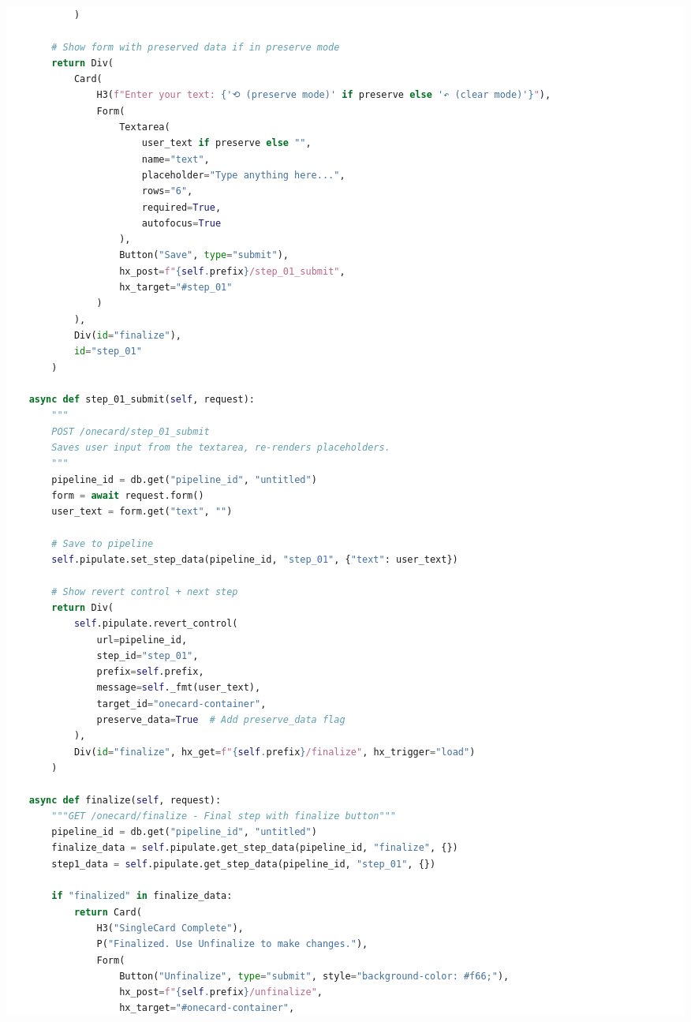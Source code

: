 ```python
            )

        # Show form with preserved data if in preserve mode
        return Div(
            Card(
                H3(f"Enter your text: {'⟲ (preserve mode)' if preserve else '↶ (clear mode)'}"),
                Form(
                    Textarea(
                        user_text if preserve else "",
                        name="text",
                        placeholder="Type anything here...",
                        rows="6",
                        required=True,
                        autofocus=True
                    ),
                    Button("Save", type="submit"),
                    hx_post=f"{self.prefix}/step_01_submit",
                    hx_target="#step_01"
                )
            ),
            Div(id="finalize"),
            id="step_01"
        )

    async def step_01_submit(self, request):
        """
        POST /onecard/step_01_submit
        Saves user input from the textarea, re-renders placeholders.
        """
        pipeline_id = db.get("pipeline_id", "untitled")
        form = await request.form()
        user_text = form.get("text", "")

        # Save to pipeline
        self.pipulate.set_step_data(pipeline_id, "step_01", {"text": user_text})

        # Show revert control + next step
        return Div(
            self.pipulate.revert_control(
                url=pipeline_id,
                step_id="step_01",
                prefix=self.prefix,
                message=self._fmt(user_text),
                target_id="onecard-container",
                preserve_data=True  # Add preserve_data flag
            ),
            Div(id="finalize", hx_get=f"{self.prefix}/finalize", hx_trigger="load")
        )

    async def finalize(self, request):
        """GET /onecard/finalize - Final step with finalize button"""
        pipeline_id = db.get("pipeline_id", "untitled")
        finalize_data = self.pipulate.get_step_data(pipeline_id, "finalize", {})
        step1_data = self.pipulate.get_step_data(pipeline_id, "step_01", {})
        
        if "finalized" in finalize_data:
            return Card(
                H3("SingleCard Complete"),
                P("Finalized. Use Unfinalize to make changes."),
                Form(
                    Button("Unfinalize", type="submit", style="background-color: #f66;"),
                    hx_post=f"{self.prefix}/unfinalize",
                    hx_target="#onecard-container",
```